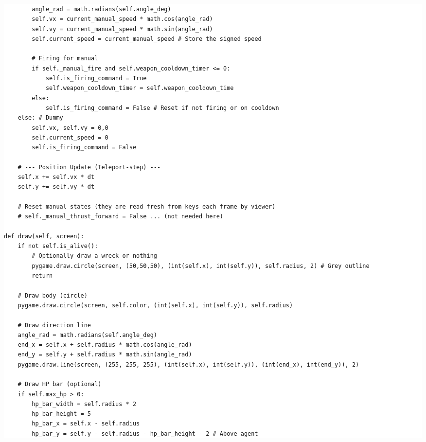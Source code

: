             angle_rad = math.radians(self.angle_deg)
            self.vx = current_manual_speed * math.cos(angle_rad)
            self.vy = current_manual_speed * math.sin(angle_rad)
            self.current_speed = current_manual_speed # Store the signed speed

            # Firing for manual
            if self._manual_fire and self.weapon_cooldown_timer <= 0:
                self.is_firing_command = True
                self.weapon_cooldown_timer = self.weapon_cooldown_time
            else:
                self.is_firing_command = False # Reset if not firing or on cooldown
        else: # Dummy
            self.vx, self.vy = 0,0
            self.current_speed = 0
            self.is_firing_command = False

        # --- Position Update (Teleport-step) ---
        self.x += self.vx * dt
        self.y += self.vy * dt
        
        # Reset manual states (they are read fresh from keys each frame by viewer)
        # self._manual_thrust_forward = False ... (not needed here)

    def draw(self, screen):
        if not self.is_alive():
            # Optionally draw a wreck or nothing
            pygame.draw.circle(screen, (50,50,50), (int(self.x), int(self.y)), self.radius, 2) # Grey outline
            return

        # Draw body (circle)
        pygame.draw.circle(screen, self.color, (int(self.x), int(self.y)), self.radius)
        
        # Draw direction line
        angle_rad = math.radians(self.angle_deg)
        end_x = self.x + self.radius * math.cos(angle_rad)
        end_y = self.y + self.radius * math.sin(angle_rad)
        pygame.draw.line(screen, (255, 255, 255), (int(self.x), int(self.y)), (int(end_x), int(end_y)), 2)

        # Draw HP bar (optional)
        if self.max_hp > 0:
            hp_bar_width = self.radius * 2
            hp_bar_height = 5
            hp_bar_x = self.x - self.radius
            hp_bar_y = self.y - self.radius - hp_bar_height - 2 # Above agent
